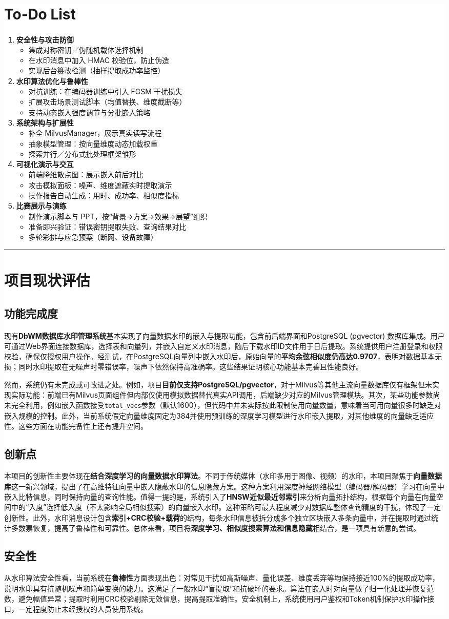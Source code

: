 # **To‑Do List**

1. **安全性与攻击防御**
   - 集成对称密钥／伪随机载体选择机制
   - 在水印消息中加入 HMAC 校验位，防止伪造
   - 实现后台篡改检测（抽样提取成功率监控）
2. **水印算法优化与鲁棒性**
   - 对抗训练：在编码器训练中引入 FGSM 干扰损失
   - 扩展攻击场景测试脚本（均值替换、维度截断等）
   - 支持动态嵌入强度调节与分批嵌入策略
3. **系统架构与扩展性**
   - 补全 MilvusManager，展示真实读写流程
   - 抽象模型管理：按向量维度动态加载权重
   - 探索并行／分布式批处理框架雏形
4. **可视化演示与交互**
   - 前端降维散点图：展示嵌入前后对比
   - 攻击模拟面板：噪声、维度遮蔽实时提取演示
   - 操作报告自动生成：用时、成功率、相似度指标
5. **比赛展示与演练**
   - 制作演示脚本与 PPT，按“背景→方案→效果→展望”组织
   - 准备即兴验证：错误密钥提取失败、查询结果对比
   - 多轮彩排与应急预案（断网、设备故障）

---

# 项目现状评估

## 功能完成度

现有**DbWM数据库水印管理系统**基本实现了向量数据水印的嵌入与提取功能，包含前后端界面和PostgreSQL (pgvector) 数据库集成。用户可通过Web界面连接数据库，选择表和向量列，并嵌入自定义水印消息，随后下载水印ID文件用于日后提取。系统提供用户注册登录和权限校验，确保仅授权用户操作。经测试，在PostgreSQL向量列中嵌入水印后，原始向量的**平均余弦相似度仍高达0.9707**，表明对数据基本无损；同时水印提取在无噪声时零错误率，噪声下依然保持高准确率。这些结果证明核心功能基本完善且性能良好。

然而，系统仍有未完成或可改进之处。例如，项目**目前仅支持PostgreSQL/pgvector**，对于Milvus等其他主流向量数据库仅有框架但未实现实际功能：前端已有Milvus页面组件但内部仅使用模拟数据替代真实API调用，后端缺少对应的Milvus管理模块。其次，某些功能参数尚未完全利用，例如嵌入函数接受`total_vecs`参数（默认1600），但代码中并未实际按此限制使用向量数量，意味着当可用向量很多时缺乏对嵌入规模的控制。此外，当前系统假定向量维度固定为384并使用预训练的深度学习模型进行水印嵌入提取，对其他维度的向量缺乏适应性。这些方面在功能完备性上还有提升空间。

## 创新点

本项目的创新性主要体现在**结合深度学习的向量数据水印算法**。不同于传统媒体（水印多用于图像、视频）的水印，本项目聚焦于**向量数据库**这一新兴领域，提出了在高维特征向量中嵌入隐蔽水印的信息隐藏方案。这种方案利用深度神经网络模型（编码器/解码器）学习在向量中嵌入比特信息，同时保持向量的查询性能。值得一提的是，系统引入了**HNSW近似最近邻索引**来分析向量拓扑结构，根据每个向量在向量空间中的“入度”选择低入度（不太影响全局相似搜索）的向量嵌入水印。这种策略可最大程度减少对数据库整体查询精度的干扰，体现了一定创新性。此外，水印消息设计包含**索引+CRC校验+载荷**的结构，每条水印信息被拆分成多个独立区块嵌入多条向量中，并在提取时通过统计多数票恢复，提高了鲁棒性和可靠性。总体来看，项目将**深度学习、相似度搜索算法和信息隐藏**相结合，是一项具有新意的尝试。

## 安全性

从水印算法安全性看，当前系统在**鲁棒性**方面表现出色：对常见干扰如高斯噪声、量化误差、维度丢弃等均保持接近100%的提取成功率，说明水印具有抗随机噪声和简单变换的能力。这满足了一般水印“盲提取”和抗破坏的要求。算法在嵌入时对向量做了归一化处理并恢复范数，避免幅值异常；提取时利用CRC校验剔除无效信息，提高提取准确性。安全机制上，系统使用用户鉴权和Token机制保护水印操作接口，一定程度防止未经授权的人员使用系统。
